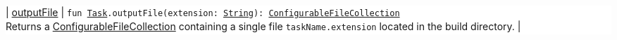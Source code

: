 | [outputFile](../org.gradle.api.-task/output-file.md) | `fun `[`Task`](https://docs.gradle.org/current/javadoc/org/gradle/api/Task.html)`.outputFile(extension: `[`String`](https://kotlinlang.org/api/latest/jvm/stdlib/kotlin/-string/index.html)`): `[`ConfigurableFileCollection`](https://docs.gradle.org/current/javadoc/org/gradle/api/file/ConfigurableFileCollection.html)<br>Returns a [ConfigurableFileCollection](https://docs.gradle.org/current/javadoc/org/gradle/api/file/ConfigurableFileCollection.html) containing a single file `taskName.extension` located in the build directory. |
